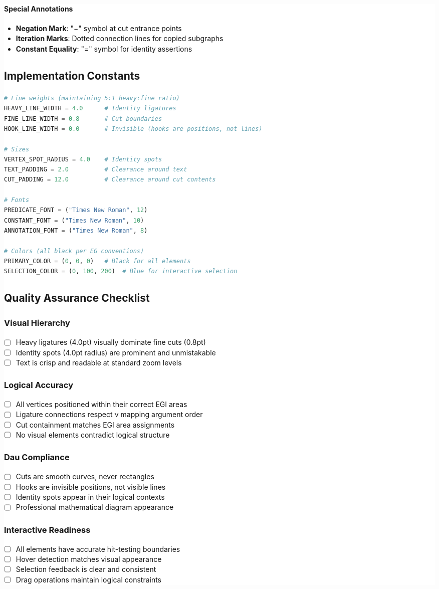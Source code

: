 #### Special Annotations
- **Negation Mark**: "−" symbol at cut entrance points
- **Iteration Marks**: Dotted connection lines for copied subgraphs
- **Constant Equality**: "=" symbol for identity assertions

## Implementation Constants

```python
# Line weights (maintaining 5:1 heavy:fine ratio)
HEAVY_LINE_WIDTH = 4.0      # Identity ligatures
FINE_LINE_WIDTH = 0.8       # Cut boundaries
HOOK_LINE_WIDTH = 0.0       # Invisible (hooks are positions, not lines)

# Sizes
VERTEX_SPOT_RADIUS = 4.0    # Identity spots
TEXT_PADDING = 2.0          # Clearance around text
CUT_PADDING = 12.0          # Clearance around cut contents

# Fonts
PREDICATE_FONT = ("Times New Roman", 12)
CONSTANT_FONT = ("Times New Roman", 10)
ANNOTATION_FONT = ("Times New Roman", 8)

# Colors (all black per EG conventions)
PRIMARY_COLOR = (0, 0, 0)   # Black for all elements
SELECTION_COLOR = (0, 100, 200)  # Blue for interactive selection
```

## Quality Assurance Checklist

### Visual Hierarchy
- [ ] Heavy ligatures (4.0pt) visually dominate fine cuts (0.8pt)
- [ ] Identity spots (4.0pt radius) are prominent and unmistakable
- [ ] Text is crisp and readable at standard zoom levels

### Logical Accuracy
- [ ] All vertices positioned within their correct EGI areas
- [ ] Ligature connections respect ν mapping argument order
- [ ] Cut containment matches EGI area assignments
- [ ] No visual elements contradict logical structure

### Dau Compliance
- [ ] Cuts are smooth curves, never rectangles
- [ ] Hooks are invisible positions, not visible lines
- [ ] Identity spots appear in their logical contexts
- [ ] Professional mathematical diagram appearance

### Interactive Readiness
- [ ] All elements have accurate hit-testing boundaries
- [ ] Hover detection matches visual appearance
- [ ] Selection feedback is clear and consistent
- [ ] Drag operations maintain logical constraints
